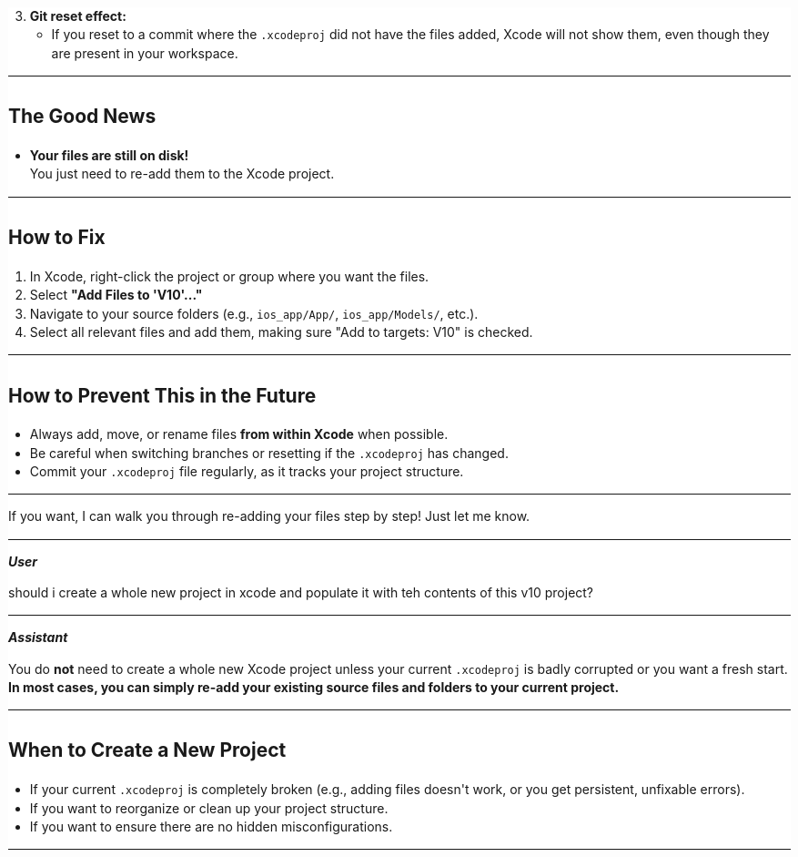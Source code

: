 3. **Git reset effect:**  
   - If you reset to a commit where the `.xcodeproj` did not have the files added, Xcode will not show them, even though they are present in your workspace.

---

## The Good News

- **Your files are still on disk!**  
  You just need to re-add them to the Xcode project.

---

## How to Fix

1. In Xcode, right-click the project or group where you want the files.
2. Select **"Add Files to 'V10'..."**
3. Navigate to your source folders (e.g., `ios_app/App/`, `ios_app/Models/`, etc.).
4. Select all relevant files and add them, making sure "Add to targets: V10" is checked.

---

## How to Prevent This in the Future

- Always add, move, or rename files **from within Xcode** when possible.
- Be careful when switching branches or resetting if the `.xcodeproj` has changed.
- Commit your `.xcodeproj` file regularly, as it tracks your project structure.

---

If you want, I can walk you through re-adding your files step by step! Just let me know.

---

_**User**_

should i create a whole new project in xcode and populate it with teh contents of this v10 project?

---

_**Assistant**_

You do **not** need to create a whole new Xcode project unless your current `.xcodeproj` is badly corrupted or you want a fresh start.  
**In most cases, you can simply re-add your existing source files and folders to your current project.**

---

## When to Create a New Project

- If your current `.xcodeproj` is completely broken (e.g., adding files doesn't work, or you get persistent, unfixable errors).
- If you want to reorganize or clean up your project structure.
- If you want to ensure there are no hidden misconfigurations.

---